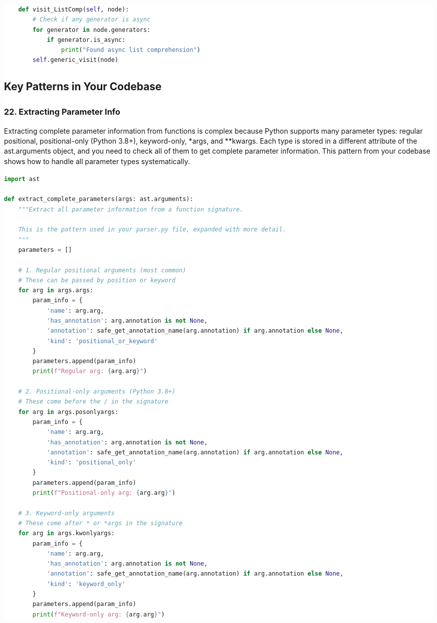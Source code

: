 ```python
    def visit_ListComp(self, node):
        # Check if any generator is async
        for generator in node.generators:
            if generator.is_async:
                print("Found async list comprehension")
        self.generic_visit(node)
```

## Key Patterns in Your Codebase

### 22. Extracting Parameter Info

Extracting complete parameter information from functions is complex because Python supports many parameter types: regular positional, positional-only (Python 3.8+), keyword-only, *args, and **kwargs. Each type is stored in a different attribute of the ast.arguments object, and you need to check all of them to get complete parameter information. This pattern from your codebase shows how to handle all parameter types systematically.

```python
import ast

def extract_complete_parameters(args: ast.arguments):
    """Extract all parameter information from a function signature.

    This is the pattern used in your parser.py file, expanded with more detail.
    """
    parameters = []

    # 1. Regular positional arguments (most common)
    # These can be passed by position or keyword
    for arg in args.args:
        param_info = {
            'name': arg.arg,
            'has_annotation': arg.annotation is not None,
            'annotation': safe_get_annotation_name(arg.annotation) if arg.annotation else None,
            'kind': 'positional_or_keyword'
        }
        parameters.append(param_info)
        print(f"Regular arg: {arg.arg}")

    # 2. Positional-only arguments (Python 3.8+)
    # These come before the / in the signature
    for arg in args.posonlyargs:
        param_info = {
            'name': arg.arg,
            'has_annotation': arg.annotation is not None,
            'annotation': safe_get_annotation_name(arg.annotation) if arg.annotation else None,
            'kind': 'positional_only'
        }
        parameters.append(param_info)
        print(f"Positional-only arg: {arg.arg}")

    # 3. Keyword-only arguments
    # These come after * or *args in the signature
    for arg in args.kwonlyargs:
        param_info = {
            'name': arg.arg,
            'has_annotation': arg.annotation is not None,
            'annotation': safe_get_annotation_name(arg.annotation) if arg.annotation else None,
            'kind': 'keyword_only'
        }
        parameters.append(param_info)
        print(f"Keyword-only arg: {arg.arg}")
```